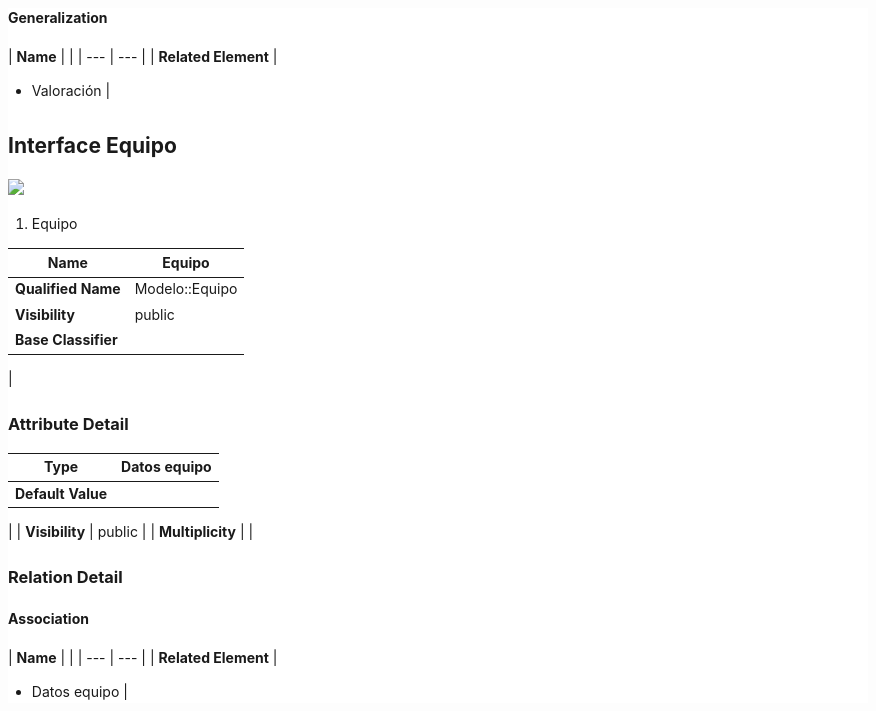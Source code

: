 #### Generalization

| **Name** |
 |
| --- | --- |
| **Related Element** |
- Valoración
 |

## **Interface Equipo**

![](RackMultipart20200420-4-dznjqm_html_1b7c013e903afacf.jpg)

1. Equipo

| **Name** | Equipo |
| --- | --- |
| **Qualified Name** | Modelo::Equipo |
| **Visibility** | public |
| **Base Classifier** |
 |

### **Attribute Detail**

| **Type** | Datos equipo |
| --- | --- |
| **Default Value** |
 |
| **Visibility** | public |
| **Multiplicity** |
 |

### **Relation Detail**

#### Association

| **Name** |
 |
| --- | --- |
| **Related Element** |
- Datos equipo
 |
